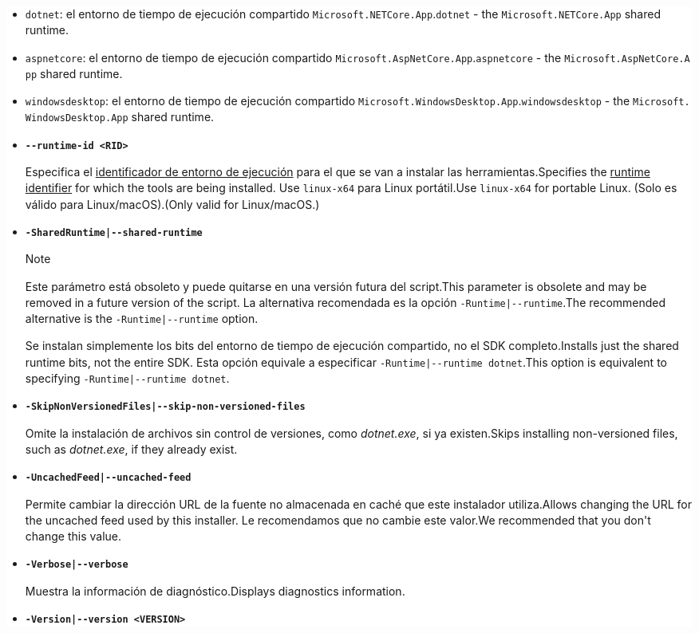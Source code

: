   - <span data-ttu-id="8d97e-186">`dotnet`: el entorno de tiempo de ejecución compartido `Microsoft.NETCore.App`.</span><span class="sxs-lookup"><span data-stu-id="8d97e-186">`dotnet` - the `Microsoft.NETCore.App` shared runtime.</span></span>
  - <span data-ttu-id="8d97e-187">`aspnetcore`: el entorno de tiempo de ejecución compartido `Microsoft.AspNetCore.App`.</span><span class="sxs-lookup"><span data-stu-id="8d97e-187">`aspnetcore` - the `Microsoft.AspNetCore.App` shared runtime.</span></span>
  - <span data-ttu-id="8d97e-188">`windowsdesktop`: el entorno de tiempo de ejecución compartido `Microsoft.WindowsDesktop.App`.</span><span class="sxs-lookup"><span data-stu-id="8d97e-188">`windowsdesktop` - the `Microsoft.WindowsDesktop.App` shared runtime.</span></span>

- **`--runtime-id <RID>`**

  <span data-ttu-id="8d97e-189">Especifica el [identificador de entorno de ejecución](../rid-catalog.md) para el que se van a instalar las herramientas.</span><span class="sxs-lookup"><span data-stu-id="8d97e-189">Specifies the [runtime identifier](../rid-catalog.md) for which the tools are being installed.</span></span> <span data-ttu-id="8d97e-190">Use `linux-x64` para Linux portátil.</span><span class="sxs-lookup"><span data-stu-id="8d97e-190">Use `linux-x64` for portable Linux.</span></span> <span data-ttu-id="8d97e-191">(Solo es válido para Linux/macOS).</span><span class="sxs-lookup"><span data-stu-id="8d97e-191">(Only valid for Linux/macOS.)</span></span>

- **`-SharedRuntime|--shared-runtime`**

  > [!NOTE]
  > <span data-ttu-id="8d97e-192">Este parámetro está obsoleto y puede quitarse en una versión futura del script.</span><span class="sxs-lookup"><span data-stu-id="8d97e-192">This parameter is obsolete and may be removed in a future version of the script.</span></span> <span data-ttu-id="8d97e-193">La alternativa recomendada es la opción `-Runtime|--runtime`.</span><span class="sxs-lookup"><span data-stu-id="8d97e-193">The recommended alternative is the `-Runtime|--runtime` option.</span></span>

  <span data-ttu-id="8d97e-194">Se instalan simplemente los bits del entorno de tiempo de ejecución compartido, no el SDK completo.</span><span class="sxs-lookup"><span data-stu-id="8d97e-194">Installs just the shared runtime bits, not the entire SDK.</span></span> <span data-ttu-id="8d97e-195">Esta opción equivale a especificar `-Runtime|--runtime dotnet`.</span><span class="sxs-lookup"><span data-stu-id="8d97e-195">This option is equivalent to specifying `-Runtime|--runtime dotnet`.</span></span>

- **`-SkipNonVersionedFiles|--skip-non-versioned-files`**

  <span data-ttu-id="8d97e-196">Omite la instalación de archivos sin control de versiones, como *dotnet.exe*, si ya existen.</span><span class="sxs-lookup"><span data-stu-id="8d97e-196">Skips installing non-versioned files, such as *dotnet.exe*, if they already exist.</span></span>

- **`-UncachedFeed|--uncached-feed`**

  <span data-ttu-id="8d97e-197">Permite cambiar la dirección URL de la fuente no almacenada en caché que este instalador utiliza.</span><span class="sxs-lookup"><span data-stu-id="8d97e-197">Allows changing the URL for the uncached feed used by this installer.</span></span> <span data-ttu-id="8d97e-198">Le recomendamos que no cambie este valor.</span><span class="sxs-lookup"><span data-stu-id="8d97e-198">We recommended that you don't change this value.</span></span>

- **`-Verbose|--verbose`**

  <span data-ttu-id="8d97e-199">Muestra la información de diagnóstico.</span><span class="sxs-lookup"><span data-stu-id="8d97e-199">Displays diagnostics information.</span></span>

- **`-Version|--version <VERSION>`**

